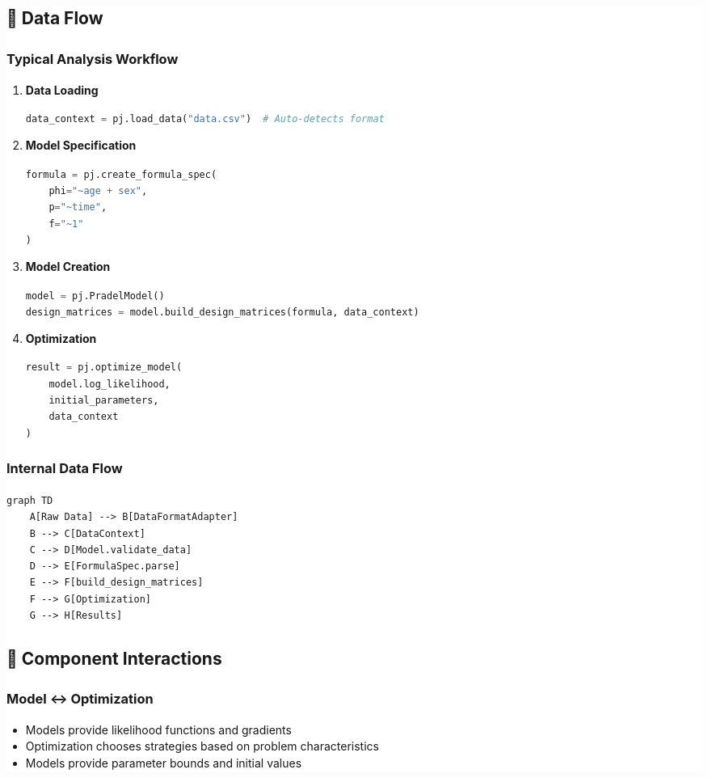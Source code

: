 ## 🔄 Data Flow

### Typical Analysis Workflow

1. **Data Loading**
   ```python
   data_context = pj.load_data("data.csv")  # Auto-detects format
   ```

2. **Model Specification**
   ```python
   formula = pj.create_formula_spec(
       phi="~age + sex",
       p="~time", 
       f="~1"
   )
   ```

3. **Model Creation**
   ```python
   model = pj.PradelModel()
   design_matrices = model.build_design_matrices(formula, data_context)
   ```

4. **Optimization**
   ```python
   result = pj.optimize_model(
       model.log_likelihood,
       initial_parameters,
       data_context
   )
   ```

### Internal Data Flow

```mermaid
graph TD
    A[Raw Data] --> B[DataFormatAdapter]
    B --> C[DataContext]
    C --> D[Model.validate_data]
    D --> E[FormulaSpec.parse]
    E --> F[build_design_matrices]
    F --> G[Optimization]
    G --> H[Results]
```

## 🧩 Component Interactions

### Model ↔ Optimization
- Models provide likelihood functions and gradients
- Optimization chooses strategies based on problem characteristics
- Models provide parameter bounds and initial values
